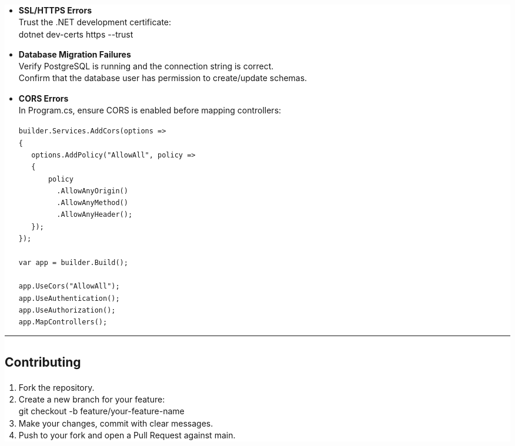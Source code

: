 - **SSL/HTTPS Errors**  
   Trust the .NET development certificate:  
        dotnet dev-certs https --trust  

- **Database Migration Failures**  
   Verify PostgreSQL is running and the connection string is correct.  
   Confirm that the database user has permission to create/update schemas.

- **CORS Errors**  
   In Program.cs, ensure CORS is enabled before mapping controllers:  
    
      builder.Services.AddCors(options =>  
      {  
         options.AddPolicy("AllowAll", policy =>  
         {  
             policy  
               .AllowAnyOrigin()  
               .AllowAnyMethod()  
               .AllowAnyHeader();  
         });  
      });  

      var app = builder.Build();  

      app.UseCors("AllowAll");  
      app.UseAuthentication();  
      app.UseAuthorization();  
      app.MapControllers();  

---

## Contributing

1. Fork the repository.  
2. Create a new branch for your feature:  
        git checkout -b feature/your-feature-name  
3. Make your changes, commit with clear messages.  
4. Push to your fork and open a Pull Request against main.

